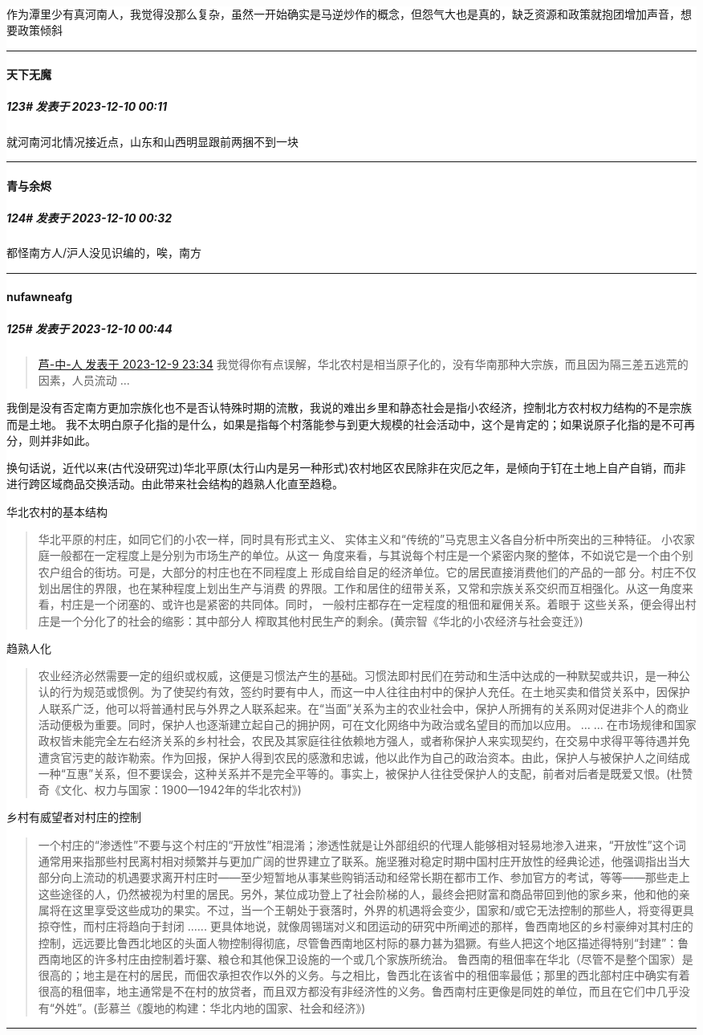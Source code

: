 作为潭里少有真河南人，我觉得没那么复杂，虽然一开始确实是马逆炒作的概念，但怨气大也是真的，缺乏资源和政策就抱团增加声音，想要政策倾斜

*****

####  天下无魔  
##### 123#       发表于 2023-12-10 00:11

就河南河北情况接近点，山东和山西明显跟前两捆不到一块


*****

####  青与余烬  
##### 124#       发表于 2023-12-10 00:32

都怪南方人/沪人没见识编的，唉，南方


*****

####  nufawneafg  
##### 125#       发表于 2023-12-10 00:44

<blockquote><a href="httphttps://bbs.saraba1st.com/2b/forum.php?mod=redirect&amp;goto=findpost&amp;pid=63278203&amp;ptid=2163500" target="_blank">芦-中-人 发表于 2023-12-9 23:34</a>
我觉得你有点误解，华北农村是相当原子化的，没有华南那种大宗族，而且因为隔三差五逃荒的因素，人员流动 ...</blockquote>
我倒是没有否定南方更加宗族化也不是否认特殊时期的流散，我说的难出乡里和静态社会是指小农经济，控制北方农村权力结构的不是宗族而是土地。
我不太明白原子化指的是什么，如果是指每个村落能参与到更大规模的社会活动中，这个是肯定的；如果说原子化指的是不可再分，则并非如此。

换句话说，近代以来(古代没研究过)华北平原(太行山内是另一种形式)农村地区农民除非在灾厄之年，是倾向于钉在土地上自产自销，而非进行跨区域商品交换活动。由此带来社会结构的趋熟人化直至趋稳。

华北农村的基本结构<blockquote>华北平原的村庄，如同它们的小农一样，同时具有形式主义、 实体主义和“传统的”马克思主义各自分析中所突出的三种特征。 小农家庭一般都在一定程度上是分别为市场生产的单位。从这一
角度来看，与其说每个村庄是一个紧密内聚的整体，不如说它是一个由个别农户组合的街坊。可是，大部分的村庄也在不同程度上 形成自给自足的经济单位。它的居民直接消费他们的产品的一部 分。村庄不仅划出居住的界限，也在某种程度上划出生产与消费 的界限。工作和居住的纽带关系，又常和宗族关系交织而互相强化。从这一角度来看，村庄是一个闭塞的、或许也是紧密的共同体。同时， 一般村庄都存在一定程度的租佃和雇佣关系。着眼于 这些关系，便会得出村庄是一个分化了的社会的缩影：其中部分人 榨取其他村民生产的剩余。(黄宗智《华北的小农经济与社会变迁》)</blockquote>
趋熟人化<blockquote>农业经济必然需要一定的组织或权威，这便是习惯法产生的基础。习惯法即村民们在劳动和生活中达成的一种默契或共识，是一种公认的行为规范或惯例。为了使契约有效，签约时要有中人，而这一中人往往由村中的保护人充任。在土地买卖和借贷关系中，因保护人联系广泛，他可以将普通村民与外界之人联系起来。在“当面”关系为主的农业社会中，保护人所拥有的关系网对促进非个人的商业活动便极为重要。同时，保护人也逐渐建立起自己的拥护网，可在文化网络中为政治或名望目的而加以应用。
... ...
在市场规律和国家政权皆未能完全左右经济关系的乡村社会，农民及其家庭往往依赖地方强人，或者称保护人来实现契约，在交易中求得平等待遇并免遭贪官污吏的敲诈勒索。作为回报，保护人得到农民的感激和忠诚，他以此作为自己的政治资本。由此，保护人与被保护人之间结成一种“互惠”关系，但不要误会，这种关系并不是完全平等的。事实上，被保护人往往受保护人的支配，前者对后者是既爱又恨。(杜赞奇《文化、权力与国家：1900—1942年的华北农村》)</blockquote>
乡村有威望者对村庄的控制<blockquote>一个村庄的“渗透性”不要与这个村庄的“开放性”相混淆；渗透性就是让外部组织的代理人能够相对轻易地渗入进来，“开放性”这个词通常用来指那些村民离村相对频繁并与更加广阔的世界建立了联系。施坚雅对稳定时期中国村庄开放性的经典论述，他强调指出当大部分向上流动的机遇要求离开村庄时——至少短暂地从事某些购销活动和经常长期在都市工作、参加官方的考试，等等——那些走上这些途径的人，仍然被视为村里的居民。另外，某位成功登上了社会阶梯的人，最终会把财富和商品带回到他的家乡来，他和他的亲属将在这里享受这些成功的果实。不过，当一个王朝处于衰落时，外界的机遇将会变少，国家和/或它无法控制的那些人，将变得更具掠夺性，而村庄将趋向于封闭
......
更具体地说，就像周锡瑞对义和团运动的研究中所阐述的那样，鲁西南地区的乡村豪绅对其村庄的控制，远远要比鲁西北地区的头面人物控制得彻底，尽管鲁西南地区村际的暴力甚为猖獗。有些人把这个地区描述得特别“封建”：鲁西南地区的许多村庄由控制着圩寨、粮仓和其他保卫设施的一个或几个家族所统治。
鲁西南的租佃率在华北（尽管不是整个国家）是很高的；地主是在村的居民，而佃农承担农作以外的义务。与之相比，鲁西北在该省中的租佃率最低；那里的西北部村庄中确实有着很高的租佃率，地主通常是不在村的放贷者，而且双方都没有非经济性的义务。鲁西南村庄更像是同姓的单位，而且在它们中几乎没有“外姓”。(彭慕兰《腹地的构建：华北内地的国家、社会和经济》)</blockquote>


*****
